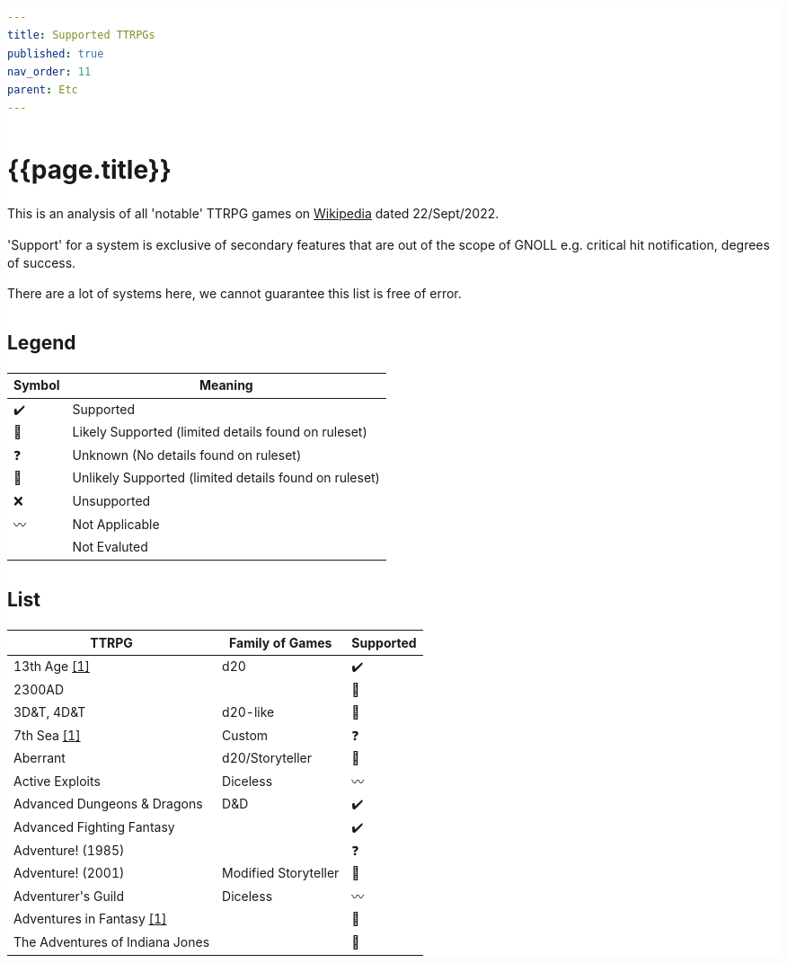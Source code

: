 ```yaml
---
title: Supported TTRPGs
published: true
nav_order: 11
parent: Etc
---
```


# {{page.title}}

This is an analysis of all 'notable' TTRPG games on [Wikipedia](https://en.m.wikipedia.org/wiki/List_of_tabletop_role-playing_games) dated 22/Sept/2022.

'Support' for a system is exclusive of secondary features that are out of the scope of GNOLL e.g. critical hit notification, degrees of success.

There are a lot of systems here, we cannot guarantee this list is free of error.


## Legend

| Symbol | Meaning                                               |
| ------ | ----------------------------------------------------- |
| ✔️     | Supported                                             |
| 🔼     | Likely Supported (limited details found on ruleset)   |
| ❓     | Unknown (No details found on ruleset)                 |
| 🔽     | Unlikely Supported (limited details found on ruleset) |
| ❌     | Unsupported                                           |
| 〰️     | Not Applicable                                        |
|        | Not Evaluted                                          |

## List

| TTRPG                                                                                                                       | Family of Games         | Supported                                                   |
| --------------------------------------------------------------------------------------------------------------------------- | ----------------------- | ----------------------------------------------------------- |
| 13th Age [[1]](https://www.13thagesrd.com/combat-rules/)                                                                    | d20                     | ✔️                                                          |
| 2300AD                                                                                                                      |                         | 🔼                                                          |
| 3D&T, 4D&T                                                                                                                  | d20-like                | 🔼                                                          |
| 7th Sea [[1]](https://www.reddit.com/r/rpg/comments/47j3u8/7th_sea_system/)                                                 | Custom                  | ❓                                                          |
| Aberrant                                                                                                                    | d20/Storyteller         | 🔼                                                          |
| Active Exploits                                                                                                             | Diceless                | 〰️                                                          |
| Advanced Dungeons & Dragons                                                                                                 | D&D                     | ✔️                                                          |
| Advanced Fighting Fantasy                                                                                                   |                         | ✔️                                                          |
| Adventure! (1985)                                                                                                           |                         | ❓                                                          |
| Adventure! (2001)                                                                                                           | Modified Storyteller    | 🔼                                                          |
| Adventurer's Guild                                                                                                          | Diceless                | 〰️                                                          |
| Adventures in Fantasy [[1]](https://www.scribd.com/document/245240865/1979-Adventures-in-Fantasy-Book-of-Adventure)         |                         | 🔼                                                          |
| The Adventures of Indiana Jones                                                                                             |                         | 🔼                                                          |